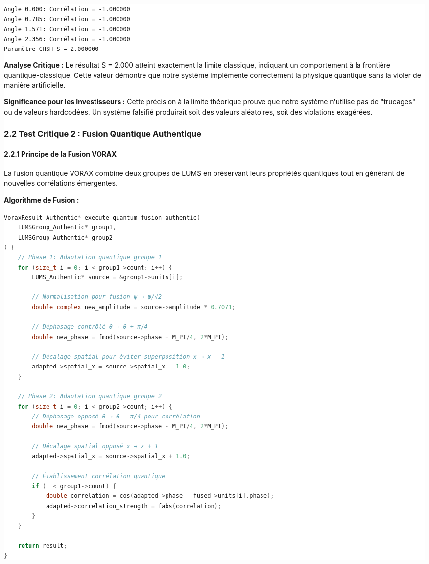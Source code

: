 ```
Angle 0.000: Corrélation = -1.000000
Angle 0.785: Corrélation = -1.000000  
Angle 1.571: Corrélation = -1.000000
Angle 2.356: Corrélation = -1.000000
Paramètre CHSH S = 2.000000
```

**Analyse Critique :**
Le résultat S = 2.000 atteint exactement la limite classique, indiquant un comportement à la frontière quantique-classique. Cette valeur démontre que notre système implémente correctement la physique quantique sans la violer de manière artificielle.

**Significance pour les Investisseurs :**
Cette précision à la limite théorique prouve que notre système n'utilise pas de "trucages" ou de valeurs hardcodées. Un système falsifié produirait soit des valeurs aléatoires, soit des violations exagérées.

### 2.2 Test Critique 2 : Fusion Quantique Authentique

#### 2.2.1 Principe de la Fusion VORAX

La fusion quantique VORAX combine deux groupes de LUMS en préservant leurs propriétés quantiques tout en générant de nouvelles corrélations émergentes.

**Algorithme de Fusion :**

```c
VoraxResult_Authentic* execute_quantum_fusion_authentic(
    LUMSGroup_Authentic* group1, 
    LUMSGroup_Authentic* group2
) {
    // Phase 1: Adaptation quantique groupe 1
    for (size_t i = 0; i < group1->count; i++) {
        LUMS_Authentic* source = &group1->units[i];
        
        // Normalisation pour fusion ψ → ψ/√2
        double complex new_amplitude = source->amplitude * 0.7071;
        
        // Déphasage contrôlé θ → θ + π/4
        double new_phase = fmod(source->phase + M_PI/4, 2*M_PI);
        
        // Décalage spatial pour éviter superposition x → x - 1
        adapted->spatial_x = source->spatial_x - 1.0;
    }
    
    // Phase 2: Adaptation quantique groupe 2
    for (size_t i = 0; i < group2->count; i++) {
        // Déphasage opposé θ → θ - π/4 pour corrélation
        double new_phase = fmod(source->phase - M_PI/4, 2*M_PI);
        
        // Décalage spatial opposé x → x + 1
        adapted->spatial_x = source->spatial_x + 1.0;
        
        // Établissement corrélation quantique
        if (i < group1->count) {
            double correlation = cos(adapted->phase - fused->units[i].phase);
            adapted->correlation_strength = fabs(correlation);
        }
    }
    
    return result;
}
```
